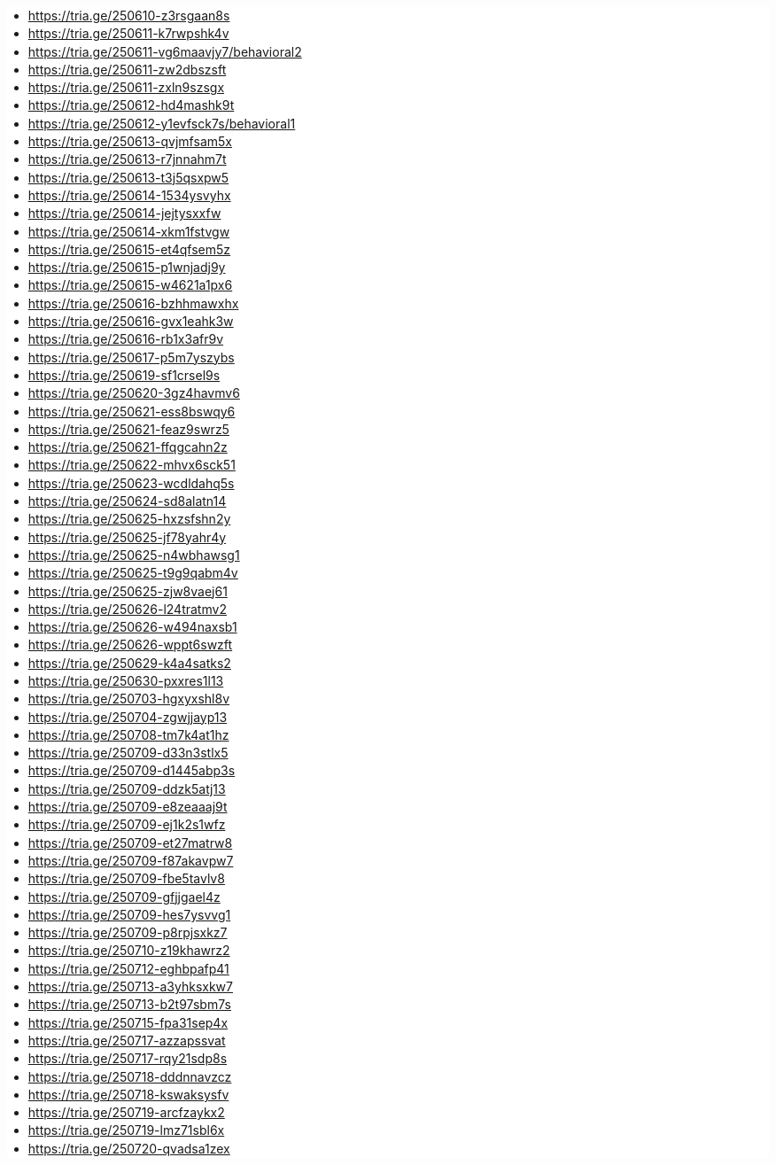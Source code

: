 * https://tria.ge/250610-z3rsgaan8s
* https://tria.ge/250611-k7rwpshk4v
* https://tria.ge/250611-vg6maavjy7/behavioral2
* https://tria.ge/250611-zw2dbszsft
* https://tria.ge/250611-zxln9szsgx
* https://tria.ge/250612-hd4mashk9t
* https://tria.ge/250612-y1evfsck7s/behavioral1
* https://tria.ge/250613-qvjmfsam5x
* https://tria.ge/250613-r7jnnahm7t
* https://tria.ge/250613-t3j5qsxpw5
* https://tria.ge/250614-1534ysvyhx
* https://tria.ge/250614-jejtysxxfw
* https://tria.ge/250614-xkm1fstvgw
* https://tria.ge/250615-et4qfsem5z
* https://tria.ge/250615-p1wnjadj9y
* https://tria.ge/250615-w4621a1px6
* https://tria.ge/250616-bzhhmawxhx
* https://tria.ge/250616-gvx1eahk3w
* https://tria.ge/250616-rb1x3afr9v
* https://tria.ge/250617-p5m7yszybs
* https://tria.ge/250619-sf1crsel9s
* https://tria.ge/250620-3gz4havmv6
* https://tria.ge/250621-ess8bswqy6
* https://tria.ge/250621-feaz9swrz5
* https://tria.ge/250621-ffqgcahn2z
* https://tria.ge/250622-mhvx6sck51
* https://tria.ge/250623-wcdldahq5s
* https://tria.ge/250624-sd8alatn14
* https://tria.ge/250625-hxzsfshn2y
* https://tria.ge/250625-jf78yahr4y
* https://tria.ge/250625-n4wbhawsg1
* https://tria.ge/250625-t9g9qabm4v
* https://tria.ge/250625-zjw8vaej61
* https://tria.ge/250626-l24tratmv2
* https://tria.ge/250626-w494naxsb1
* https://tria.ge/250626-wppt6swzft
* https://tria.ge/250629-k4a4satks2
* https://tria.ge/250630-pxxres1l13
* https://tria.ge/250703-hgxyxshl8v
* https://tria.ge/250704-zgwjjayp13
* https://tria.ge/250708-tm7k4at1hz
* https://tria.ge/250709-d33n3stlx5
* https://tria.ge/250709-d1445abp3s
* https://tria.ge/250709-ddzk5atj13
* https://tria.ge/250709-e8zeaaaj9t
* https://tria.ge/250709-ej1k2s1wfz
* https://tria.ge/250709-et27matrw8
* https://tria.ge/250709-f87akavpw7
* https://tria.ge/250709-fbe5tavlv8
* https://tria.ge/250709-gfjjgael4z
* https://tria.ge/250709-hes7ysvvg1
* https://tria.ge/250709-p8rpjsxkz7
* https://tria.ge/250710-z19khawrz2
* https://tria.ge/250712-eghbpafp41
* https://tria.ge/250713-a3yhksxkw7
* https://tria.ge/250713-b2t97sbm7s
* https://tria.ge/250715-fpa31sep4x
* https://tria.ge/250717-azzapssvat
* https://tria.ge/250717-rqy21sdp8s
* https://tria.ge/250718-dddnnavzcz
* https://tria.ge/250718-kswaksysfv
* https://tria.ge/250719-arcfzaykx2
* https://tria.ge/250719-lmz71sbl6x
* https://tria.ge/250720-qvadsa1zex